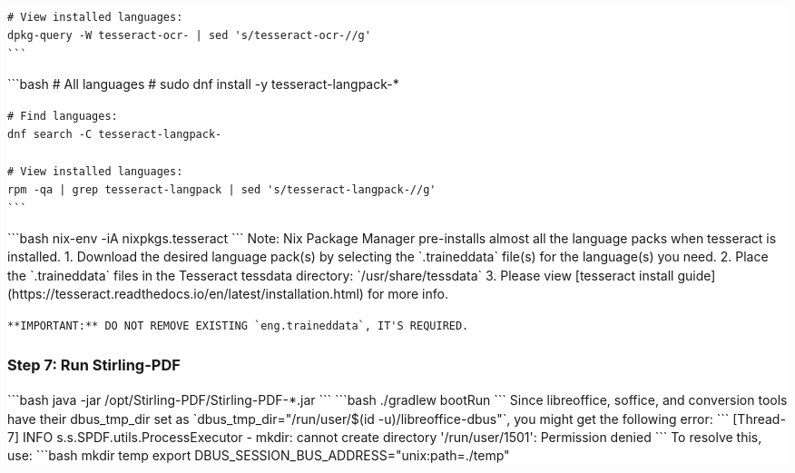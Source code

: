     # View installed languages:
    dpkg-query -W tesseract-ocr- | sed 's/tesseract-ocr-//g'
    ```
  </TabItem>
  <TabItem value="fedora" label="Fedora-based Systems">
    ```bash
    # All languages
    # sudo dnf install -y tesseract-langpack-*
    
    # Find languages:
    dnf search -C tesseract-langpack-
    
    # View installed languages:
    rpm -qa | grep tesseract-langpack | sed 's/tesseract-langpack-//g'
    ```
  </TabItem>
  <TabItem value="nix" label="Nix Package Manager">
    ```bash
    nix-env -iA nixpkgs.tesseract
    ```
    Note: Nix Package Manager pre-installs almost all the language packs when tesseract is installed.
  </TabItem>
  <TabItem value="manual" label="Manual Installation">
    1. Download the desired language pack(s) by selecting the `.traineddata` file(s) for the language(s) you need.
    2. Place the `.traineddata` files in the Tesseract tessdata directory: `/usr/share/tessdata`
    3. Please view [tesseract install guide](https://tesseract.readthedocs.io/en/latest/installation.html) for more info.

    **IMPORTANT:** DO NOT REMOVE EXISTING `eng.traineddata`, IT'S REQUIRED.
  </TabItem>
</Tabs>

### Step 7: Run Stirling-PDF

<Tabs groupId="run-method">
  <TabItem value="java" label="Using Java">
    ```bash
    java -jar /opt/Stirling-PDF/Stirling-PDF-*.jar
    ```
  </TabItem>
  <TabItem value="gradle" label="Using Gradle">
    ```bash
    ./gradlew bootRun
    ```
  </TabItem>
</Tabs>
Since libreoffice, soffice, and conversion tools have their dbus_tmp_dir set as `dbus_tmp_dir="/run/user/$(id -u)/libreoffice-dbus"`, you might get the following error:
    ```
    [Thread-7] INFO  s.s.SPDF.utils.ProcessExecutor - mkdir: cannot create directory '/run/user/1501': Permission denied
    ```
    To resolve this, use:
    ```bash
    mkdir temp
    export DBUS_SESSION_BUS_ADDRESS="unix:path=./temp"